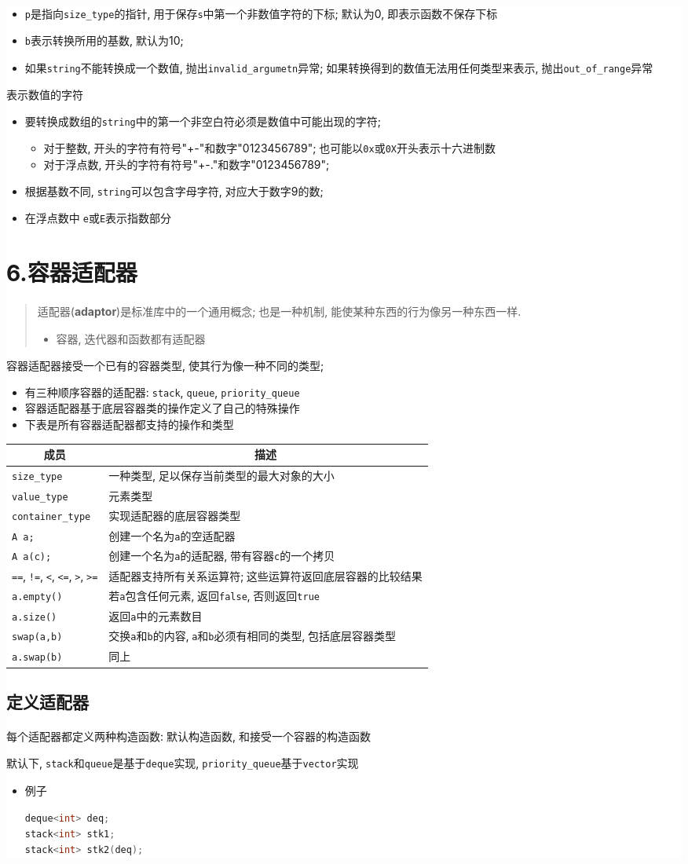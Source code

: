 * `p`是指向`size_type`的指针, 用于保存`s`中第一个非数值字符的下标; 默认为0, 即表示函数不保存下标

* `b`表示转换所用的基数, 默认为10;
* 如果`string`不能转换成一个数值, 抛出`invalid_argumetn`异常; 如果转换得到的数值无法用任何类型来表示, 抛出`out_of_range`异常

表示数值的字符

* 要转换成数组的`string`中的第一个非空白符必须是数值中可能出现的字符; 
  * 对于整数, 开头的字符有符号"+-"和数字"0123456789"; 也可能以`0x`或`0X`开头表示十六进制数
  * 对于浮点数, 开头的字符有符号"+-."和数字"0123456789"; 

* 根据基数不同, `string`可以包含字母字符, 对应大于数字9的数; 
* 在浮点数中 `e`或`E`表示指数部分

# 6.容器适配器

>  适配器(**adaptor**)是标准库中的一个通用概念; 也是一种机制, 能使某种东西的行为像另一种东西一样.
>
> * 容器, 迭代器和函数都有适配器

容器适配器接受一个已有的容器类型, 使其行为像一种不同的类型; 

* 有三种顺序容器的适配器: `stack`, `queue`, `priority_queue`
* 容器适配器基于底层容器类的操作定义了自己的特殊操作
* 下表是所有容器适配器都支持的操作和类型

| 成员                             | 描述                                                         |
| -------------------------------- | ------------------------------------------------------------ |
| `size_type`                      | 一种类型, 足以保存当前类型的最大对象的大小                   |
| `value_type`                     | 元素类型                                                     |
| `container_type`                 | 实现适配器的底层容器类型                                     |
| `A a;`                           | 创建一个名为`a`的空适配器                                    |
| `A a(c);`                        | 创建一个名为`a`的适配器, 带有容器`c`的一个拷贝               |
| `==`, `!=`, `<`, `<=`, `>`, `>=` | 适配器支持所有关系运算符; 这些运算符返回底层容器的比较结果   |
| `a.empty()`                      | 若`a`包含任何元素, 返回`false`, 否则返回`true`               |
| `a.size()`                       | 返回`a`中的元素数目                                          |
| `swap(a,b)`                      | 交换`a`和`b`的内容, `a`和`b`必须有相同的类型, 包括底层容器类型 |
| `a.swap(b)`                      | 同上                                                         |

## 定义适配器

每个适配器都定义两种构造函数: 默认构造函数, 和接受一个容器的构造函数

默认下, `stack`和`queue`是基于`deque`实现, `priority_queue`基于`vector`实现

* 例子

  ```c++
  deque<int> deq;
  stack<int> stk1;
  stack<int> stk2(deq);
  ```
